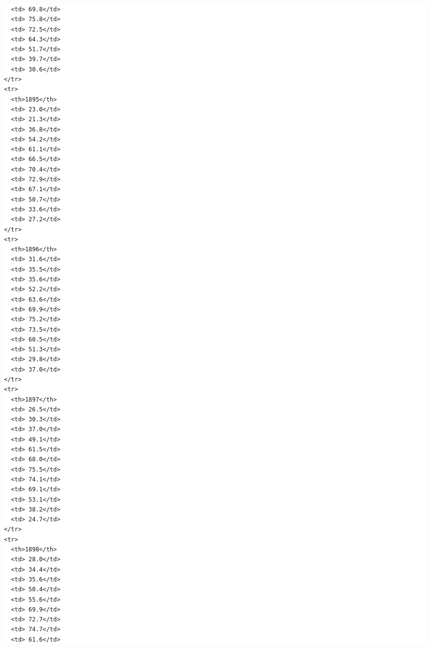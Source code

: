       <td> 69.8</td>
      <td> 75.8</td>
      <td> 72.5</td>
      <td> 64.3</td>
      <td> 51.7</td>
      <td> 39.7</td>
      <td> 30.6</td>
    </tr>
    <tr>
      <th>1895</th>
      <td> 23.0</td>
      <td> 21.3</td>
      <td> 36.8</td>
      <td> 54.2</td>
      <td> 61.1</td>
      <td> 66.5</td>
      <td> 70.4</td>
      <td> 72.9</td>
      <td> 67.1</td>
      <td> 50.7</td>
      <td> 33.6</td>
      <td> 27.2</td>
    </tr>
    <tr>
      <th>1896</th>
      <td> 31.6</td>
      <td> 35.5</td>
      <td> 35.6</td>
      <td> 52.2</td>
      <td> 63.6</td>
      <td> 69.9</td>
      <td> 75.2</td>
      <td> 73.5</td>
      <td> 60.5</td>
      <td> 51.3</td>
      <td> 29.8</td>
      <td> 37.0</td>
    </tr>
    <tr>
      <th>1897</th>
      <td> 26.5</td>
      <td> 30.3</td>
      <td> 37.0</td>
      <td> 49.1</td>
      <td> 61.5</td>
      <td> 68.0</td>
      <td> 75.5</td>
      <td> 74.1</td>
      <td> 69.1</td>
      <td> 53.1</td>
      <td> 38.2</td>
      <td> 24.7</td>
    </tr>
    <tr>
      <th>1898</th>
      <td> 28.0</td>
      <td> 34.4</td>
      <td> 35.6</td>
      <td> 50.4</td>
      <td> 55.6</td>
      <td> 69.9</td>
      <td> 72.7</td>
      <td> 74.7</td>
      <td> 61.6</td>